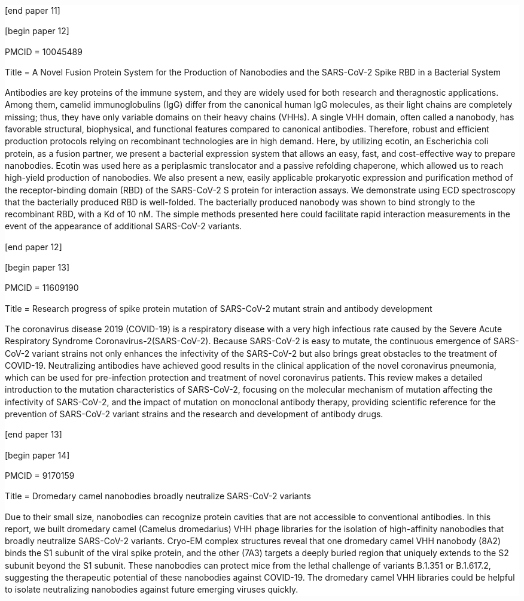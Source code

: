 [end paper 11]

[begin paper 12]

PMCID = 10045489

Title = A Novel Fusion Protein System for the Production of Nanobodies and the SARS-CoV-2 Spike RBD in a Bacterial System

Antibodies are key proteins of the immune system, and they are widely used for both research and theragnostic applications. Among them, camelid immunoglobulins (IgG) differ from the canonical human IgG molecules, as their light chains are completely missing; thus, they have only variable domains on their heavy chains (VHHs). A single VHH domain, often called a nanobody, has favorable structural, biophysical, and functional features compared to canonical antibodies. Therefore, robust and efficient production protocols relying on recombinant technologies are in high demand. Here, by utilizing ecotin, an Escherichia coli protein, as a fusion partner, we present a bacterial expression system that allows an easy, fast, and cost-effective way to prepare nanobodies. Ecotin was used here as a periplasmic translocator and a passive refolding chaperone, which allowed us to reach high-yield production of nanobodies. We also present a new, easily applicable prokaryotic expression and purification method of the receptor-binding domain (RBD) of the SARS-CoV-2 S protein for interaction assays. We demonstrate using ECD spectroscopy that the bacterially produced RBD is well-folded. The bacterially produced nanobody was shown to bind strongly to the recombinant RBD, with a Kd of 10 nM. The simple methods presented here could facilitate rapid interaction measurements in the event of the appearance of additional SARS-CoV-2 variants.

[end paper 12]

[begin paper 13]

PMCID = 11609190

Title = Research progress of spike protein mutation of SARS-CoV-2 mutant strain and antibody development

The coronavirus disease 2019 (COVID-19) is a respiratory disease with a very high infectious rate caused by the Severe Acute Respiratory Syndrome Coronavirus-2(SARS-CoV-2). Because SARS-CoV-2 is easy to mutate, the continuous emergence of SARS-CoV-2 variant strains not only enhances the infectivity of the SARS-CoV-2 but also brings great obstacles to the treatment of COVID-19. Neutralizing antibodies have achieved good results in the clinical application of the novel coronavirus pneumonia, which can be used for pre-infection protection and treatment of novel coronavirus patients. This review makes a detailed introduction to the mutation characteristics of SARS-CoV-2, focusing on the molecular mechanism of mutation affecting the infectivity of SARS-CoV-2, and the impact of mutation on monoclonal antibody therapy, providing scientific reference for the prevention of SARS-CoV-2 variant strains and the research and development of antibody drugs.

[end paper 13]

[begin paper 14]

PMCID = 9170159

Title = Dromedary camel nanobodies broadly neutralize SARS-CoV-2 variants

Due to their small size, nanobodies can recognize protein cavities that are not accessible to conventional antibodies. In this report, we built dromedary camel (Camelus dromedarius) VHH phage libraries for the isolation of high-affinity nanobodies that broadly neutralize SARS-CoV-2 variants. Cryo-EM complex structures reveal that one dromedary camel VHH nanobody (8A2) binds the S1 subunit of the viral spike protein, and the other (7A3) targets a deeply buried region that uniquely extends to the S2 subunit beyond the S1 subunit. These nanobodies can protect mice from the lethal challenge of variants B.1.351 or B.1.617.2, suggesting the therapeutic potential of these nanobodies against COVID-19. The dromedary camel VHH libraries could be helpful to isolate neutralizing nanobodies against future emerging viruses quickly.
